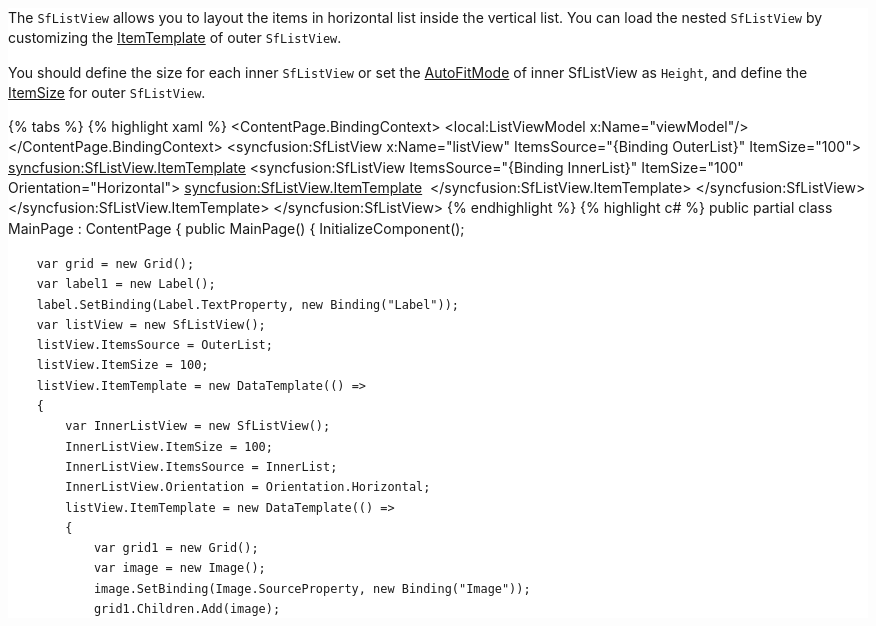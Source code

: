 The `SfListView` allows you to layout the items in horizontal list inside the vertical list. You can load the nested `SfListView` by customizing the [ItemTemplate](https://help.syncfusion.com/cr/xamarin/Syncfusion.ListView.XForms.SfListView.html#Syncfusion_ListView_XForms_SfListView_ItemTemplate) of outer `SfListView`. 

You should define the size for each inner `SfListView` or set the [AutoFitMode](https://help.syncfusion.com/cr/xamarin/Syncfusion.ListView.XForms.SfListView.html#Syncfusion_ListView_XForms_SfListView_AutoFitModeProperty) of inner SfListView as `Height`, and define the [ItemSize](https://help.syncfusion.com/cr/xamarin/Syncfusion.ListView.XForms.SfListView.html#Syncfusion_ListView_XForms_SfListView_ItemSize) for outer `SfListView`.

{% tabs %}
{% highlight xaml %}
<ContentPage xmlns:syncfusion="clr-namespace:Syncfusion.ListView.XForms;assembly=Syncfusion.SfListView.XForms">
  <ContentPage.BindingContext>
    <local:ListViewModel x:Name="viewModel"/>
  </ContentPage.BindingContext>
    <Grid>
        <syncfusion:SfListView x:Name="listView" ItemsSource="{Binding OuterList}" ItemSize="100">
            <syncfusion:SfListView.ItemTemplate>
                <DataTemplate>
                    <Grid>
                        <Label Text="{Binding Label}" />
                        <syncfusion:SfListView ItemsSource="{Binding InnerList}" ItemSize="100" Orientation="Horizontal">
                            <syncfusion:SfListView.ItemTemplate>
                                <DataTemplate>
                                    <Grid>
                                        <Image Source="{Binding Image}"/>
                                    </Grid>
                                </DataTemplate>
                            </syncfusion:SfListView.ItemTemplate>
                        </syncfusion:SfListView>
                    </Grid>
                </DataTemplate>
            </syncfusion:SfListView.ItemTemplate>
        </syncfusion:SfListView>
    </Grid>
</ContentPage>
{% endhighlight %}
{% highlight c# %}
public partial class MainPage : ContentPage
{
    public MainPage()
    {
        InitializeComponent();

        var grid = new Grid();
        var label1 = new Label();
        label.SetBinding(Label.TextProperty, new Binding("Label"));
        var listView = new SfListView();
        listView.ItemsSource = OuterList;
        listView.ItemSize = 100;
        listView.ItemTemplate = new DataTemplate(() =>
        {
            var InnerListView = new SfListView();
            InnerListView.ItemSize = 100;
            InnerListView.ItemsSource = InnerList;
            InnerListView.Orientation = Orientation.Horizontal;
            listView.ItemTemplate = new DataTemplate(() =>
            {
                var grid1 = new Grid();
                var image = new Image();
                image.SetBinding(Image.SourceProperty, new Binding("Image"));
                grid1.Children.Add(image);
